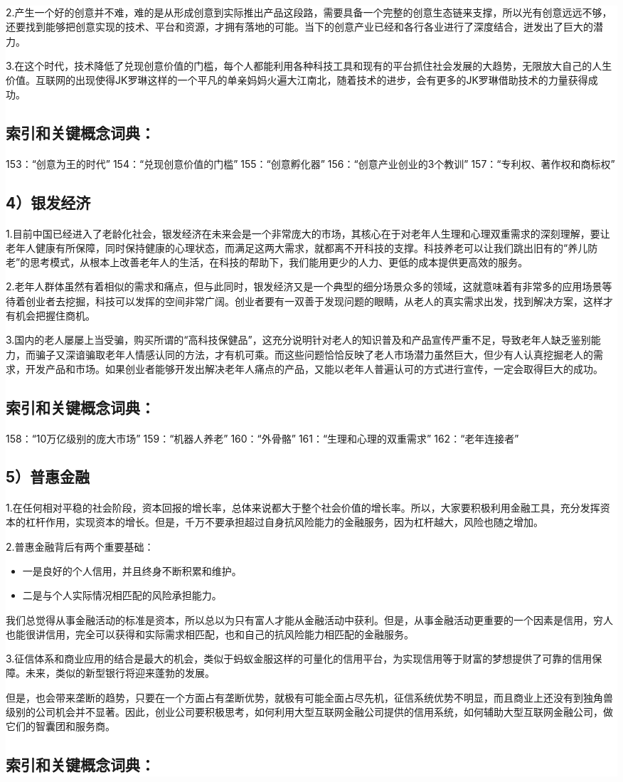 2.产生一个好的创意并不难，难的是从形成创意到实际推出产品这段路，需要具备一个完整的创意生态链来支撑，所以光有创意远远不够，还要找到能够把创意实现的技术、平台和资源，才拥有落地的可能。当下的创意产业已经和各行各业进行了深度结合，迸发出了巨大的潜力。

3.在这个时代，技术降低了兑现创意价值的门槛，每个人都能利用各种科技工具和现有的平台抓住社会发展的大趋势，无限放大自己的人生价值。互联网的出现使得JK罗琳这样的一个平凡的单亲妈妈火遍大江南北，随着技术的进步，会有更多的JK罗琳借助技术的力量获得成功。

## 索引和关键概念词典：

153：“创意为王的时代”
154：“兑现创意价值的门槛”
155：“创意孵化器”
156：“创意产业创业的3个教训”
157：“专利权、著作权和商标权”

## 4）银发经济

1.目前中国已经进入了老龄化社会，银发经济在未来会是一个非常庞大的市场，其核心在于对老年人生理和心理双重需求的深刻理解，要让老年人健康有所保障，同时保持健康的心理状态，而满足这两大需求，就都离不开科技的支撑。科技养老可以让我们跳出旧有的“养儿防老”的思考模式，从根本上改善老年人的生活，在科技的帮助下，我们能用更少的人力、更低的成本提供更高效的服务。

2.老年人群体虽然有着相似的需求和痛点，但与此同时，银发经济又是一个典型的细分场景众多的领域，这就意味着有非常多的应用场景等待着创业者去挖掘，科技可以发挥的空间非常广阔。创业者要有一双善于发现问题的眼睛，从老人的真实需求出发，找到解决方案，这样才有机会把握住商机。

3.国内的老人屡屡上当受骗，购买所谓的“高科技保健品”，这充分说明针对老人的知识普及和产品宣传严重不足，导致老年人缺乏鉴别能力，而骗子又深谙骗取老年人情感认同的方法，才有机可乘。而这些问题恰恰反映了老人市场潜力虽然巨大，但少有人认真挖掘老人的需求，开发产品和市场。如果创业者能够开发出解决老年人痛点的产品，又能以老年人普遍认可的方式进行宣传，一定会取得巨大的成功。

## 索引和关键概念词典：

158：“10万亿级别的庞大市场”
159：“机器人养老”
160：“外骨骼”
161：“生理和心理的双重需求”
162：“老年连接者”

## 5）普惠金融

1.在任何相对平稳的社会阶段，资本回报的增长率，总体来说都大于整个社会价值的增长率。所以，大家要积极利用金融工具，充分发挥资本的杠杆作用，实现资本的增长。但是，千万不要承担超过自身抗风险能力的金融服务，因为杠杆越大，风险也随之增加。

2.普惠金融背后有两个重要基础：

* 一是良好的个人信用，并且终身不断积累和维护。

* 二是与个人实际情况相匹配的风险承担能力。

我们总觉得从事金融活动的标准是资本，所以总以为只有富人才能从金融活动中获利。但是，从事金融活动更重要的一个因素是信用，穷人也能很讲信用，完全可以获得和实际需求相匹配，也和自己的抗风险能力相匹配的金融服务。

3.征信体系和商业应用的结合是最大的机会，类似于蚂蚁金服这样的可量化的信用平台，为实现信用等于财富的梦想提供了可靠的信用保障。未来，类似的新型银行将迎来蓬勃的发展。

但是，也会带来垄断的趋势，只要在一个方面占有垄断优势，就极有可能全面占尽先机，征信系统优势不明显，而且商业上还没有到独角兽级别的公司机会并不显著。因此，创业公司要积极思考，如何利用大型互联网金融公司提供的信用系统，如何辅助大型互联网金融公司，做它们的智囊团和服务商。

## 索引和关键概念词典：
